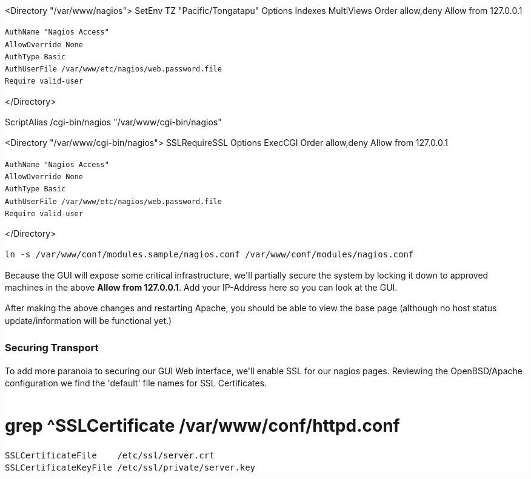 &lt;Directory "/var/www/nagios">
	SetEnv TZ "Pacific/Tongatapu"
	Options Indexes MultiViews
	Order allow,deny
	Allow from 127.0.0.1

	AuthName "Nagios Access"
	AllowOverride None
	AuthType Basic
	AuthUserFile /var/www/etc/nagios/web.password.file
	Require valid-user	
&lt;/Directory>

ScriptAlias /cgi-bin/nagios "/var/www/cgi-bin/nagios"

&lt;Directory "/var/www/cgi-bin/nagios">
	SSLRequireSSL
	Options ExecCGI
	Order allow,deny
	Allow from 127.0.0.1
	
	AuthName "Nagios Access"
	AllowOverride None
	AuthType Basic
	AuthUserFile /var/www/etc/nagios/web.password.file
	Require valid-user
&lt;/Directory>
</pre>		

<pre class="command-line">
ln -s /var/www/conf/modules.sample/nagios.conf /var/www/conf/modules/nagios.conf
</pre>

Because the GUI will expose some critical infrastructure, we'll partially
secure the system by locking it down to approved machines in the above
**Allow from 127.0.0.1**. Add your IP-Address here so you can look at the GUI.

After making the above changes and restarting Apache, you should be able to
view the base page (although no host status update/information will be
functional yet.)

<a name="ssl"></a>

### Securing Transport

To add more paranoia to securing our GUI Web interface, we'll enable SSL
for our nagios pages. Reviewing the OpenBSD/Apache configuration we find 
the 'default' file names for SSL Certificates.


# grep ^SSLCertificate /var/www/conf/httpd.conf


<pre class="screen-output">
SSLCertificateFile    /etc/ssl/server.crt
SSLCertificateKeyFile /etc/ssl/private/server.key
</pre>
